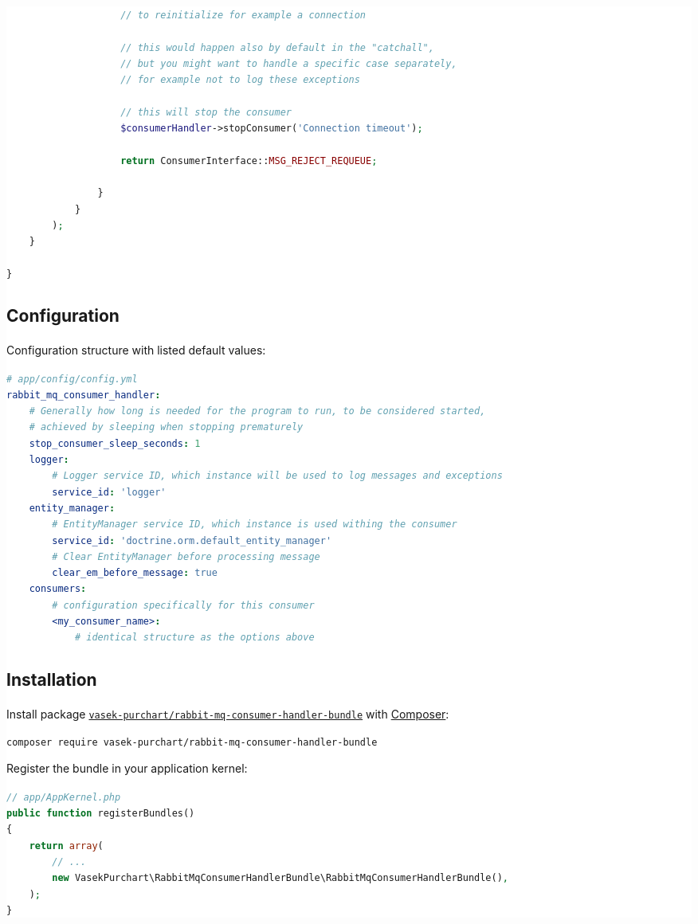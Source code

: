 ```php
					// to reinitialize for example a connection

					// this would happen also by default in the "catchall",
					// but you might want to handle a specific case separately,
					// for example not to log these exceptions

					// this will stop the consumer
					$consumerHandler->stopConsumer('Connection timeout');

					return ConsumerInterface::MSG_REJECT_REQUEUE;

				}
			}
		);
	}

}
```

Configuration
-------------

Configuration structure with listed default values:

```yaml
# app/config/config.yml
rabbit_mq_consumer_handler:
    # Generally how long is needed for the program to run, to be considered started,
    # achieved by sleeping when stopping prematurely
    stop_consumer_sleep_seconds: 1
    logger:
        # Logger service ID, which instance will be used to log messages and exceptions
        service_id: 'logger'
    entity_manager:
        # EntityManager service ID, which instance is used withing the consumer
        service_id: 'doctrine.orm.default_entity_manager'
        # Clear EntityManager before processing message
        clear_em_before_message: true
    consumers:
        # configuration specifically for this consumer
        <my_consumer_name>:
            # identical structure as the options above
```

Installation
------------

Install package [`vasek-purchart/rabbit-mq-consumer-handler-bundle`](https://packagist.org/packages/vasek-purchart/rabbit-mq-consumer-handler-bundle) with [Composer](https://getcomposer.org/):

```bash
composer require vasek-purchart/rabbit-mq-consumer-handler-bundle
```

Register the bundle in your application kernel:
```php
// app/AppKernel.php
public function registerBundles()
{
	return array(
		// ...
		new VasekPurchart\RabbitMqConsumerHandlerBundle\RabbitMqConsumerHandlerBundle(),
	);
}
```
